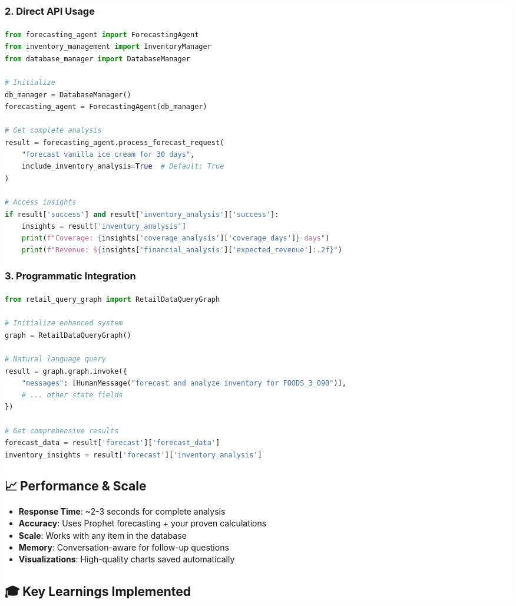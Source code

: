 ### 2. Direct API Usage
```python
from forecasting_agent import ForecastingAgent
from inventory_management import InventoryManager
from database_manager import DatabaseManager

# Initialize
db_manager = DatabaseManager()
forecasting_agent = ForecastingAgent(db_manager)

# Get complete analysis
result = forecasting_agent.process_forecast_request(
    "forecast vanilla ice cream for 30 days",
    include_inventory_analysis=True  # Default: True
)

# Access insights
if result['success'] and result['inventory_analysis']['success']:
    insights = result['inventory_analysis']
    print(f"Coverage: {insights['coverage_analysis']['coverage_days']} days")
    print(f"Revenue: ${insights['financial_analysis']['expected_revenue']:.2f}")
```

### 3. Programmatic Integration
```python
from retail_query_graph import RetailDataQueryGraph

# Initialize enhanced system  
graph = RetailDataQueryGraph()

# Natural language query
result = graph.graph.invoke({
    "messages": [HumanMessage("forecast and analyze inventory for FOODS_3_090")],
    # ... other state fields
})

# Get comprehensive results
forecast_data = result['forecast']['forecast_data']
inventory_insights = result['forecast']['inventory_analysis']
```

## 📈 Performance & Scale

- **Response Time**: ~2-3 seconds for complete analysis
- **Accuracy**: Uses Prophet forecasting + your proven calculations
- **Scale**: Works with any item in the database
- **Memory**: Conversation-aware for follow-up questions
- **Visualizations**: High-quality charts saved automatically

## 🎓 Key Learnings Implemented
